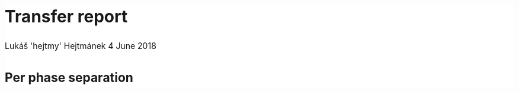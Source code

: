 Transfer report
================
Lukáš 'hejtmy' Hejtmánek
4 June 2018

Per phase separation
--------------------
